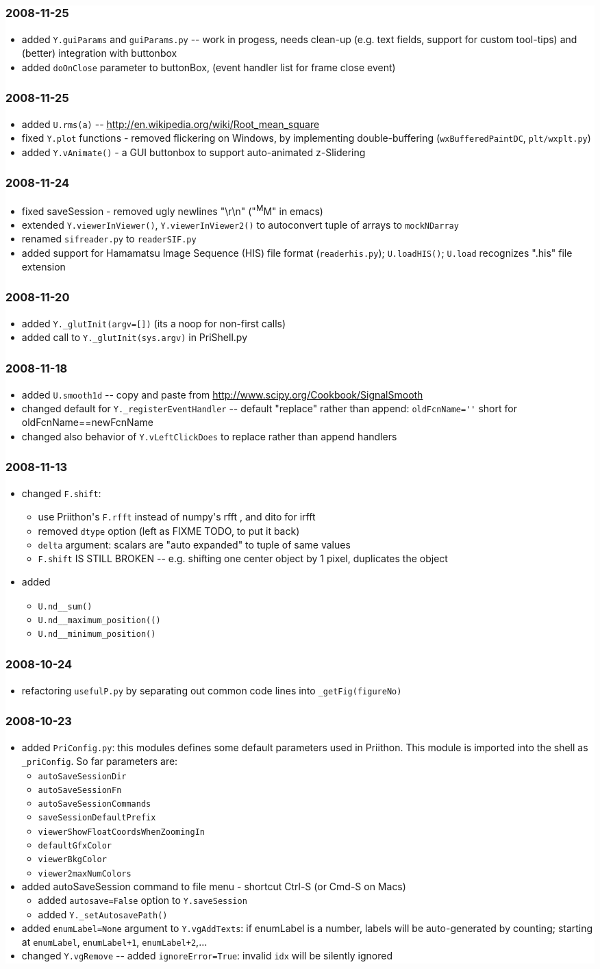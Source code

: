 ### 2008-11-25 ###
  * added `Y.guiParams` and `guiParams.py` -- work in progess, needs clean-up (e.g. text fields, support for custom tool-tips) and (better) integration with buttonbox
  * added `doOnClose` parameter to buttonBox, (event handler list for frame close event)

### 2008-11-25 ###
  * added `U.rms(a)` -- http://en.wikipedia.org/wiki/Root_mean_square
  * fixed `Y.plot` functions - removed flickering on Windows, by implementing double-buffering (`wxBufferedPaintDC`, `plt/wxplt.py`)
  * added `Y.vAnimate()` - a GUI buttonbox to support auto-animated z-Slidering

### 2008-11-24 ###
  * fixed saveSession - removed ugly newlines "\r\n" ("<sup>M</sup>M" in emacs)
  * extended `Y.viewerInViewer()`, `Y.viewerInViewer2()` to autoconvert tuple of arrays to `mockNDarray`
  * renamed `sifreader.py` to `readerSIF.py`
  * added support for Hamamatsu Image Sequence (HIS) file format (`readerhis.py`); `U.loadHIS()`; `U.load` recognizes ".his" file extension

### 2008-11-20 ###
  * added `Y._glutInit(argv=[])` (its a noop for non-first calls)
  * added call to `Y._glutInit(sys.argv)` in PriShell.py

### 2008-11-18 ###
  * added `U.smooth1d` -- copy and paste from http://www.scipy.org/Cookbook/SignalSmooth
  * changed default for `Y._registerEventHandler` -- default "replace" rather than append: `oldFcnName=''` short for oldFcnName==newFcnName
  * changed also behavior of `Y.vLeftClickDoes` to replace rather than append handlers

### 2008-11-13 ###
  * changed `F.shift`:
    * use Priithon's `F.rfft` instead of numpy's rfft , and dito for irfft
    * removed `dtype` option (left as FIXME TODO, to put it back)
    * `delta` argument: scalars are "auto expanded" to tuple of same values
    * `F.shift`  IS STILL BROKEN -- e.g. shifting one center object by 1 pixel, duplicates the object

  * added
    * `U.nd__sum()`
    * `U.nd__maximum_position(()`
    * `U.nd__minimum_position()`

### 2008-10-24 ###

  * refactoring `usefulP.py` by separating out common code lines into `_getFig(figureNo)`

### 2008-10-23 ###
  * added `PriConfig.py`: this modules defines some default parameters used in Priithon. This module is imported into the shell as `_priConfig`. So far parameters are:
    * `autoSaveSessionDir`
    * `autoSaveSessionFn`
    * `autoSaveSessionCommands`
    * `saveSessionDefaultPrefix`
    * `viewerShowFloatCoordsWhenZoomingIn`
    * `defaultGfxColor`
    * `viewerBkgColor`
    * `viewer2maxNumColors`
  * added autoSaveSession command to file menu - shortcut Ctrl-S (or Cmd-S on Macs)
    * added `autosave=False` option to `Y.saveSession`
    * added `Y._setAutosavePath()`
  * added `enumLabel=None` argument to `Y.vgAddTexts`: if enumLabel is a number, labels will be auto-generated by counting; starting at `enumLabel`, `enumLabel+1`, `enumLabel+2`,...
  * changed `Y.vgRemove` -- added `ignoreError=True`: invalid `idx` will be silently ignored